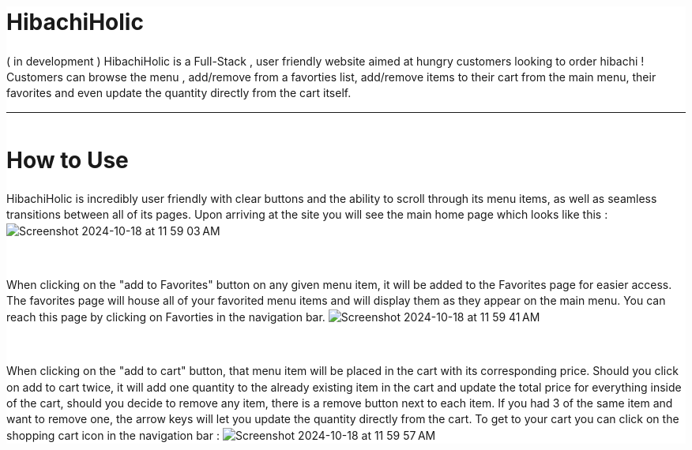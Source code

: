 # HibachiHolic
( in development )
HibachiHolic is a Full-Stack , user friendly website aimed at hungry customers looking to order hibachi ! Customers can browse the menu , add/remove from a favorties list, add/remove items to their cart from the main menu, their favorites and even update the quantity directly from the cart itself. 

<hr/>

# How to Use

HibachiHolic is incredibly user friendly with clear buttons and the ability to scroll through its menu items, as well as seamless transitions between all of its pages. Upon arriving at the site you will see the main home page which looks like this : 
<img width="1440" alt="Screenshot 2024-10-18 at 11 59 03 AM" src="https://github.com/user-attachments/assets/7ca46e84-d06c-4085-b0c9-a95b8a8172bd">

<br/> 

When clicking on the "add to Favorites" button on any given menu item, it will be added to the Favorites page for easier access. The favorites page will house all of your favorited menu items and will display them as they appear on the main menu. You can reach this page by clicking on Favorties in the navigation bar.
<img width="1440" alt="Screenshot 2024-10-18 at 11 59 41 AM" src="https://github.com/user-attachments/assets/2670507c-2ec3-43c7-b263-c7b220a48ffd">

<br/> 

When clicking on the "add to cart" button, that menu item will be placed in the cart with its corresponding price. Should you click on add to cart twice, it will add one quantity to the already existing item in the cart and update the total price for everything inside of the cart, should you decide to remove any item, there is a remove button next to each item. If you had 3 of the same item and want to remove one, the arrow keys will let you update the quantity directly from the cart. To get to your cart you can click on the shopping cart icon in the navigation bar : 
<img width="1440" alt="Screenshot 2024-10-18 at 11 59 57 AM" src="https://github.com/user-attachments/assets/fe44a3c8-f5a2-45bc-a4bf-74af66c42d6d">
